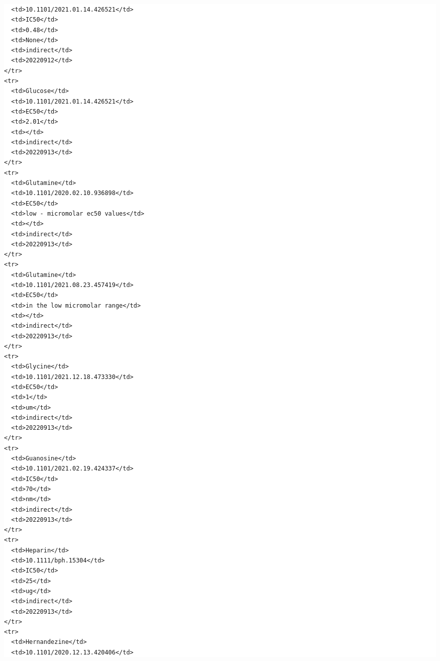       <td>10.1101/2021.01.14.426521</td>
      <td>IC50</td>
      <td>0.48</td>
      <td>None</td>
      <td>indirect</td>
      <td>20220912</td>
    </tr>
    <tr>
      <td>Glucose</td>
      <td>10.1101/2021.01.14.426521</td>
      <td>EC50</td>
      <td>2.01</td>
      <td></td>
      <td>indirect</td>
      <td>20220913</td>
    </tr>
    <tr>
      <td>Glutamine</td>
      <td>10.1101/2020.02.10.936898</td>
      <td>EC50</td>
      <td>low - micromolar ec50 values</td>
      <td></td>
      <td>indirect</td>
      <td>20220913</td>
    </tr>
    <tr>
      <td>Glutamine</td>
      <td>10.1101/2021.08.23.457419</td>
      <td>EC50</td>
      <td>in the low micromolar range</td>
      <td></td>
      <td>indirect</td>
      <td>20220913</td>
    </tr>
    <tr>
      <td>Glycine</td>
      <td>10.1101/2021.12.18.473330</td>
      <td>EC50</td>
      <td>1</td>
      <td>um</td>
      <td>indirect</td>
      <td>20220913</td>
    </tr>
    <tr>
      <td>Guanosine</td>
      <td>10.1101/2021.02.19.424337</td>
      <td>IC50</td>
      <td>70</td>
      <td>nm</td>
      <td>indirect</td>
      <td>20220913</td>
    </tr>
    <tr>
      <td>Heparin</td>
      <td>10.1111/bph.15304</td>
      <td>IC50</td>
      <td>25</td>
      <td>ug</td>
      <td>indirect</td>
      <td>20220913</td>
    </tr>
    <tr>
      <td>Hernandezine</td>
      <td>10.1101/2020.12.13.420406</td>